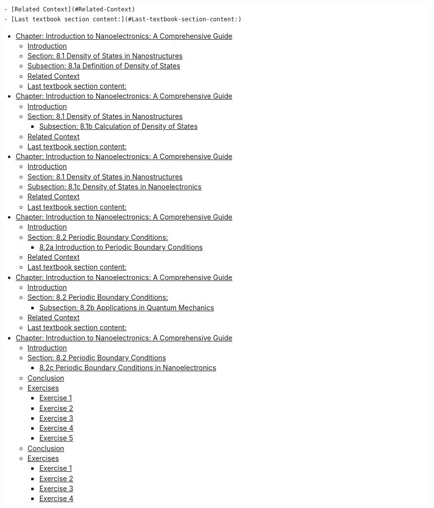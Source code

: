     - [Related Context](#Related-Context)
    - [Last textbook section content:](#Last-textbook-section-content:)
  - [Chapter: Introduction to Nanoelectronics: A Comprehensive Guide](#Chapter:-Introduction-to-Nanoelectronics:-A-Comprehensive-Guide)
    - [Introduction](#Introduction)
    - [Section: 8.1 Density of States in Nanostructures](#Section:-8.1-Density-of-States-in-Nanostructures)
    - [Subsection: 8.1a Definition of Density of States](#Subsection:-8.1a-Definition-of-Density-of-States)
    - [Related Context](#Related-Context)
    - [Last textbook section content:](#Last-textbook-section-content:)
  - [Chapter: Introduction to Nanoelectronics: A Comprehensive Guide](#Chapter:-Introduction-to-Nanoelectronics:-A-Comprehensive-Guide)
    - [Introduction](#Introduction)
    - [Section: 8.1 Density of States in Nanostructures](#Section:-8.1-Density-of-States-in-Nanostructures)
      - [Subsection: 8.1b Calculation of Density of States](#Subsection:-8.1b-Calculation-of-Density-of-States)
    - [Related Context](#Related-Context)
    - [Last textbook section content:](#Last-textbook-section-content:)
  - [Chapter: Introduction to Nanoelectronics: A Comprehensive Guide](#Chapter:-Introduction-to-Nanoelectronics:-A-Comprehensive-Guide)
    - [Introduction](#Introduction)
    - [Section: 8.1 Density of States in Nanostructures](#Section:-8.1-Density-of-States-in-Nanostructures)
    - [Subsection: 8.1c Density of States in Nanoelectronics](#Subsection:-8.1c-Density-of-States-in-Nanoelectronics)
    - [Related Context](#Related-Context)
    - [Last textbook section content:](#Last-textbook-section-content:)
  - [Chapter: Introduction to Nanoelectronics: A Comprehensive Guide](#Chapter:-Introduction-to-Nanoelectronics:-A-Comprehensive-Guide)
    - [Introduction](#Introduction)
    - [Section: 8.2 Periodic Boundary Conditions:](#Section:-8.2-Periodic-Boundary-Conditions:)
      - [8.2a Introduction to Periodic Boundary Conditions](#8.2a-Introduction-to-Periodic-Boundary-Conditions)
    - [Related Context](#Related-Context)
    - [Last textbook section content:](#Last-textbook-section-content:)
  - [Chapter: Introduction to Nanoelectronics: A Comprehensive Guide](#Chapter:-Introduction-to-Nanoelectronics:-A-Comprehensive-Guide)
    - [Introduction](#Introduction)
    - [Section: 8.2 Periodic Boundary Conditions:](#Section:-8.2-Periodic-Boundary-Conditions:)
      - [Subsection: 8.2b Applications in Quantum Mechanics](#Subsection:-8.2b-Applications-in-Quantum-Mechanics)
    - [Related Context](#Related-Context)
    - [Last textbook section content:](#Last-textbook-section-content:)
  - [Chapter: Introduction to Nanoelectronics: A Comprehensive Guide](#Chapter:-Introduction-to-Nanoelectronics:-A-Comprehensive-Guide)
    - [Introduction](#Introduction)
    - [Section: 8.2 Periodic Boundary Conditions](#Section:-8.2-Periodic-Boundary-Conditions)
      - [8.2c Periodic Boundary Conditions in Nanoelectronics](#8.2c-Periodic-Boundary-Conditions-in-Nanoelectronics)
    - [Conclusion](#Conclusion)
    - [Exercises](#Exercises)
      - [Exercise 1](#Exercise-1)
      - [Exercise 2](#Exercise-2)
      - [Exercise 3](#Exercise-3)
      - [Exercise 4](#Exercise-4)
      - [Exercise 5](#Exercise-5)
    - [Conclusion](#Conclusion)
    - [Exercises](#Exercises)
      - [Exercise 1](#Exercise-1)
      - [Exercise 2](#Exercise-2)
      - [Exercise 3](#Exercise-3)
      - [Exercise 4](#Exercise-4)